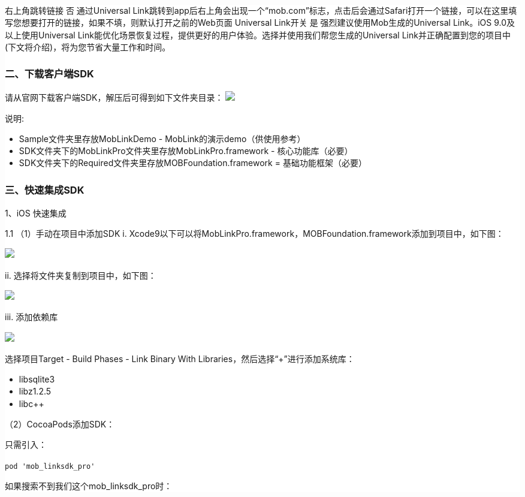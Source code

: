 <tr>
<td>右上角跳转链接</td>
<td>否</td>
<td>通过Universal Link跳转到app后右上角会出现一个“mob.com”标志，点击后会通过Safari打开一个链接，可以在这里填写您想要打开的链接，如果不填，则默认打开之前的Web页面</td>
</tr>
<tr>
<td>Universal Link开关</td>
<td>是</td>
<td>强烈建议使用Mob生成的Universal Link。iOS 9.0及以上使用Universal Link能优化场景恢复过程，提供更好的用户体验。选择并使用我们帮您生成的Universal Link并正确配置到您的项目中(下文将介绍)，将为您节省大量工作和时间。</td>
</tr>
</tbody>
</table>

### 二、下载客户端SDK

请从官网下载客户端SDK，解压后可得到如下文件夹目录：
![](http://wiki.mob.com/wp-content/uploads/2018/10/6186AB57-5576-401F-BB0C-2A5D636C29CF.jpg)

说明:

- Sample文件夹里存放MobLinkDemo - MobLink的演示demo（供使用参考）
- SDK文件夹下的MobLinkPro文件夹里存放MobLinkPro.framework - 核心功能库（必要）
- SDK文件夹下的Required文件夹里存放MOBFoundation.framework = 基础功能框架（必要）

### 三、快速集成SDK

1、iOS 快速集成

1.1
（1）手动在项目中添加SDK
i. Xcode9以下可以将MobLinkPro.framework，MOBFoundation.framework添加到项目中，如下图：

![](http://onmw6wg88.bkt.clouddn.com/Snip20170525_3.png)

ii. 选择将文件夹复制到项目中，如下图：

![](http://onmw6wg88.bkt.clouddn.com/Snip20170525_4.png)

iii. 添加依赖库

![](http://onmw6wg88.bkt.clouddn.com/Snip20170525_7.png)

选择项目Target - Build Phases - Link Binary With Libraries，然后选择“+”进行添加系统库：

- libsqlite3
- libz1.2.5
- libc++

（2）CocoaPods添加SDK：

只需引入：
```
pod 'mob_linksdk_pro'
```
如果搜索不到我们这个mob_linksdk_pro时：
